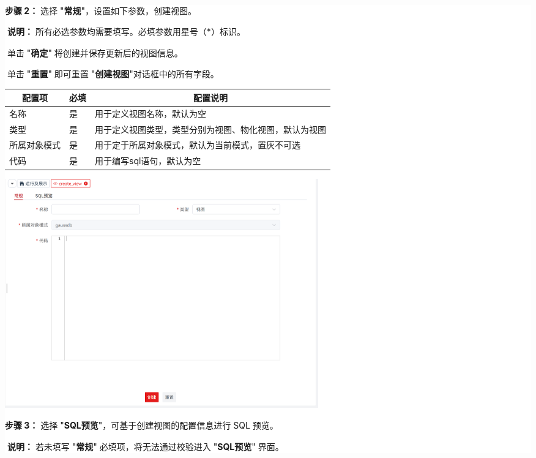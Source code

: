 **步骤 2：** 选择 "**常规**"，设置如下参数，创建视图。

​			   **说明：** 所有必选参数均需要填写。必填参数用星号（*）标识。

​			              单击 "**确定**" 将创建并保存更新后的视图信息。

​                          单击 "**重置**" 即可重置 "**创建视图**"对话框中的所有字段。 

| 配置项       | 必填 | 配置说明                                               |
| ------------ | ---- | ------------------------------------------------------ |
| 名称         | 是   | 用于定义视图名称，默认为空                             |
| 类型         | 是   | 用于定义视图类型，类型分别为视图、物化视图，默认为视图 |
| 所属对象模式 | 是   | 用于定于所属对象模式，默认为当前模式，置灰不可选       |
| 代码         | 是   | 用于编写sql语句，默认为空                              |

<img src="photo/5-5-1.1.png" style="zoom: 50%;" />

**步骤 3：** 选择 "**SQL预览**"，可基于创建视图的配置信息进行 SQL 预览。

​               **说明：** 若未填写 "**常规**" 必填项，将无法通过校验进入 "**SQL预览**" 界面。

